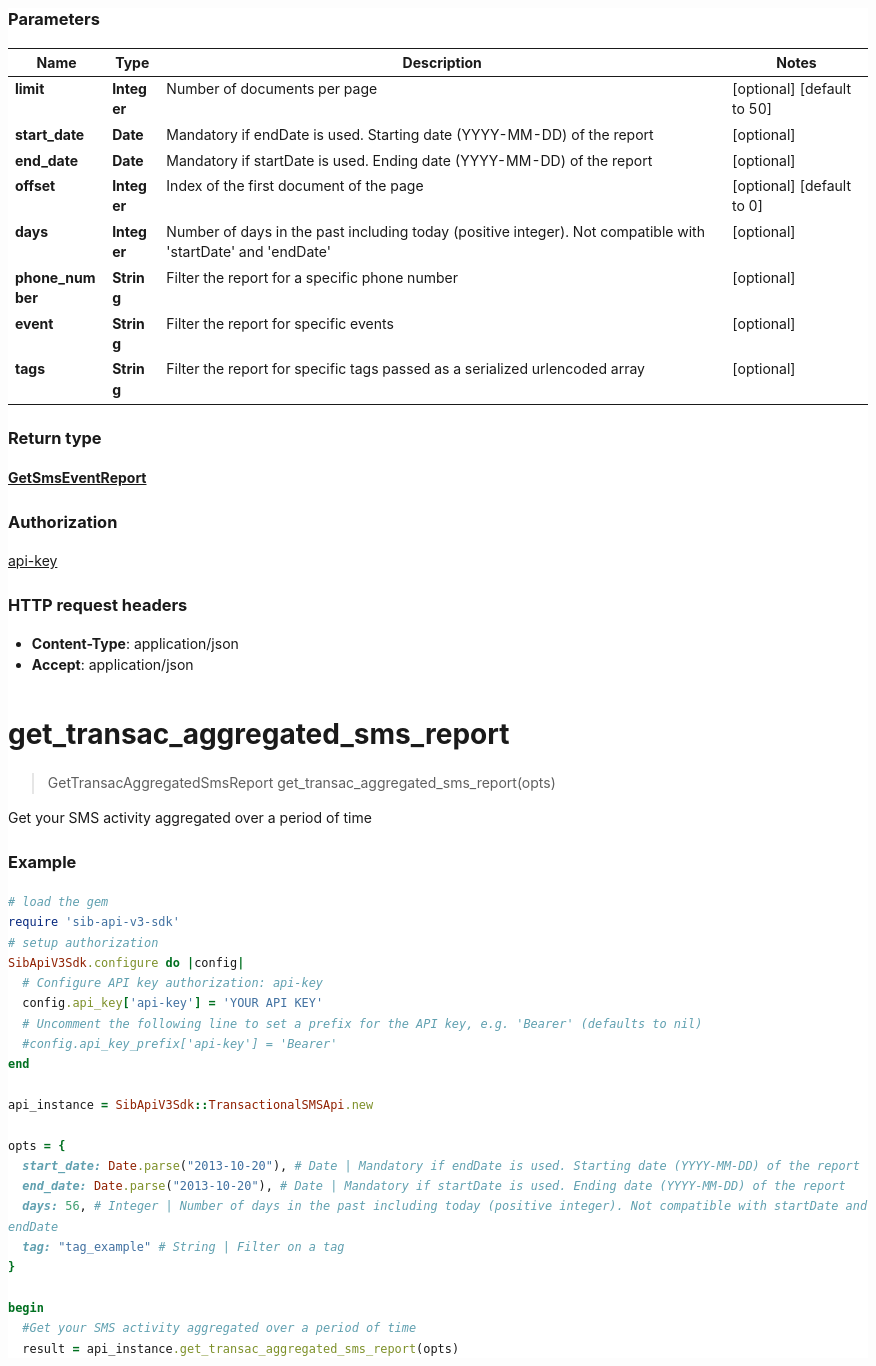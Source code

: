 ### Parameters

Name | Type | Description  | Notes
------------- | ------------- | ------------- | -------------
 **limit** | **Integer**| Number of documents per page | [optional] [default to 50]
 **start_date** | **Date**| Mandatory if endDate is used. Starting date (YYYY-MM-DD) of the report | [optional] 
 **end_date** | **Date**| Mandatory if startDate is used. Ending date (YYYY-MM-DD) of the report | [optional] 
 **offset** | **Integer**| Index of the first document of the page | [optional] [default to 0]
 **days** | **Integer**| Number of days in the past including today (positive integer). Not compatible with &#39;startDate&#39; and &#39;endDate&#39; | [optional] 
 **phone_number** | **String**| Filter the report for a specific phone number | [optional] 
 **event** | **String**| Filter the report for specific events | [optional] 
 **tags** | **String**| Filter the report for specific tags passed as a serialized urlencoded array | [optional] 

### Return type

[**GetSmsEventReport**](GetSmsEventReport.md)

### Authorization

[api-key](../README.md#api-key)

### HTTP request headers

 - **Content-Type**: application/json
 - **Accept**: application/json



# **get_transac_aggregated_sms_report**
> GetTransacAggregatedSmsReport get_transac_aggregated_sms_report(opts)

Get your SMS activity aggregated over a period of time

### Example
```ruby
# load the gem
require 'sib-api-v3-sdk'
# setup authorization
SibApiV3Sdk.configure do |config|
  # Configure API key authorization: api-key
  config.api_key['api-key'] = 'YOUR API KEY'
  # Uncomment the following line to set a prefix for the API key, e.g. 'Bearer' (defaults to nil)
  #config.api_key_prefix['api-key'] = 'Bearer'
end

api_instance = SibApiV3Sdk::TransactionalSMSApi.new

opts = { 
  start_date: Date.parse("2013-10-20"), # Date | Mandatory if endDate is used. Starting date (YYYY-MM-DD) of the report
  end_date: Date.parse("2013-10-20"), # Date | Mandatory if startDate is used. Ending date (YYYY-MM-DD) of the report
  days: 56, # Integer | Number of days in the past including today (positive integer). Not compatible with startDate and endDate
  tag: "tag_example" # String | Filter on a tag
}

begin
  #Get your SMS activity aggregated over a period of time
  result = api_instance.get_transac_aggregated_sms_report(opts)
```